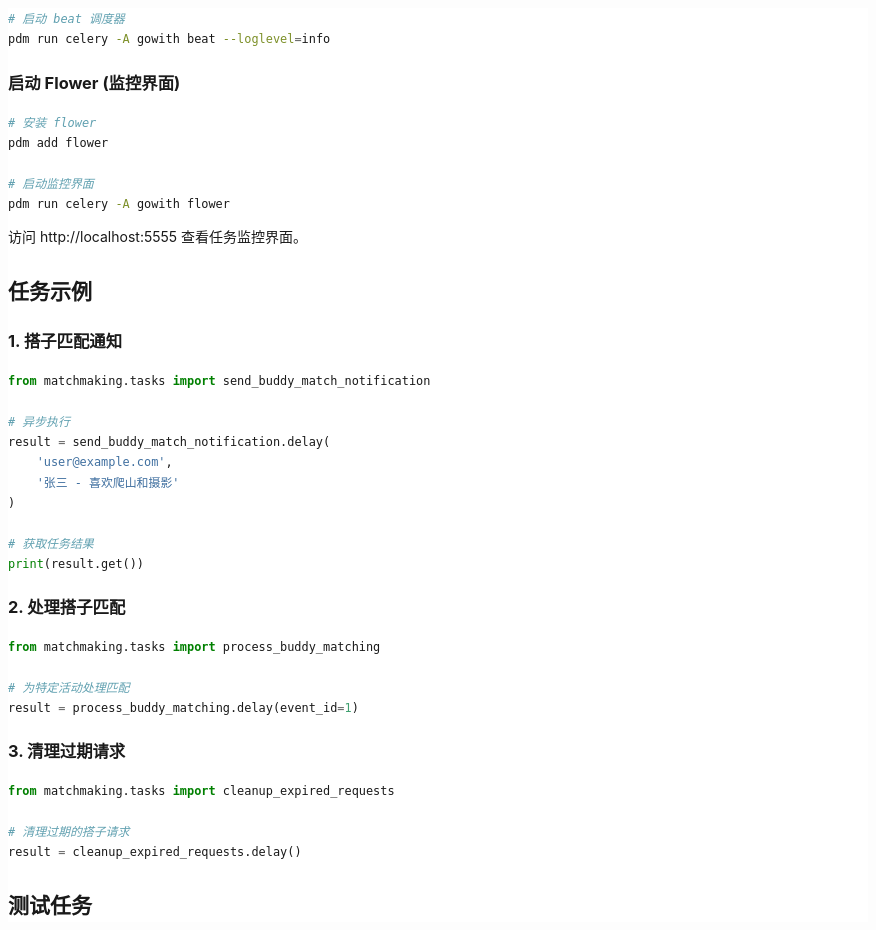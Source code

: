 ```bash
# 启动 beat 调度器
pdm run celery -A gowith beat --loglevel=info
```

### 启动 Flower (监控界面)

```bash
# 安装 flower
pdm add flower

# 启动监控界面
pdm run celery -A gowith flower
```

访问 http://localhost:5555 查看任务监控界面。

## 任务示例

### 1. 搭子匹配通知

```python
from matchmaking.tasks import send_buddy_match_notification

# 异步执行
result = send_buddy_match_notification.delay(
    'user@example.com',
    '张三 - 喜欢爬山和摄影'
)

# 获取任务结果
print(result.get())
```

### 2. 处理搭子匹配

```python
from matchmaking.tasks import process_buddy_matching

# 为特定活动处理匹配
result = process_buddy_matching.delay(event_id=1)
```

### 3. 清理过期请求

```python
from matchmaking.tasks import cleanup_expired_requests

# 清理过期的搭子请求
result = cleanup_expired_requests.delay()
```

## 测试任务
